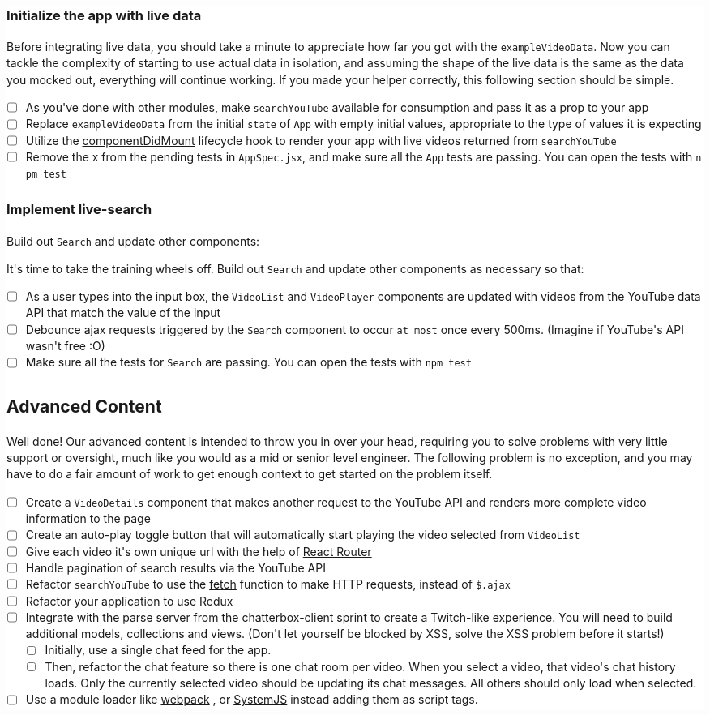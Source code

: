 ### Initialize the app with live data

Before integrating live data, you should take a minute to appreciate how far you got with the `exampleVideoData`. Now you can tackle the complexity of starting to use actual data in isolation, and assuming the shape of the live data is the same as the data you mocked out, everything will continue working. If you made your helper correctly, this following section should be simple.

-  [ ] As you've done with other modules, make `searchYouTube` available for consumption and pass it as a prop to your app
-  [ ] Replace `exampleVideoData` from the initial `state` of `App` with empty initial values, appropriate to the type of values it is expecting
-  [ ] Utilize the [componentDidMount](https://reactjs.org/docs/react-component.html#mounting-componentdidmount) lifecycle hook to render your app with live videos returned from `searchYouTube`
-  [ ] Remove the x from the pending tests in `AppSpec.jsx`, and make sure all the `App` tests are passing. You can open the tests with `npm test`

### Implement live-search

Build out `Search` and update other components:

It's time to take the training wheels off. Build out `Search` and update other components as necessary so that:

-  [ ] As a user types into the input box, the `VideoList` and `VideoPlayer` components are updated with videos from the YouTube data API that match the value of the input
-  [ ] Debounce ajax requests triggered by the `Search` component to occur `at most` once every 500ms. (Imagine if YouTube's API wasn't free :O)
-  [ ] Make sure all the tests for `Search` are passing. You can open the tests with `npm test`

## Advanced Content

Well done! Our advanced content is intended to throw you in over your head, requiring you to solve problems with very little support or oversight, much like you would as a mid or senior level engineer. The following problem is no exception, and you may have to do a fair amount of work to get enough context to get started on the problem itself.

-  [ ] Create a `VideoDetails` component that makes another request to the YouTube API and renders more complete video information to the page
-  [ ] Create an auto-play toggle button that will automatically start playing the video selected from `VideoList`
-  [ ] Give each video it's own unique url with the help of [React Router](https://github.com/ReactTraining/react-router)
-  [ ] Handle pagination of search results via the YouTube API
-  [ ] Refactor `searchYouTube` to use the [fetch](https://developer.mozilla.org/en-US/docs/Web/API/Fetch_API) function to make HTTP requests, instead of `$.ajax`
-  [ ] Refactor your application to use Redux
-  [ ] Integrate with the parse server from the chatterbox-client sprint to create a Twitch-like experience. You will need to build additional models, collections and views. (Don't let yourself be blocked by XSS, solve the XSS problem before it starts!)
   -  [ ] Initially, use a single chat feed for the app.
   -  [ ] Then, refactor the chat feature so there is one chat room per video. When you select a video, that video's chat history loads. Only the currently selected video should be updating its chat messages. All others should only load when selected.
-  [ ] Use a module loader like [webpack](https://webpack.github.io/) , or [SystemJS](https://github.com/systemjs/systemjs) instead adding them as script tags.
